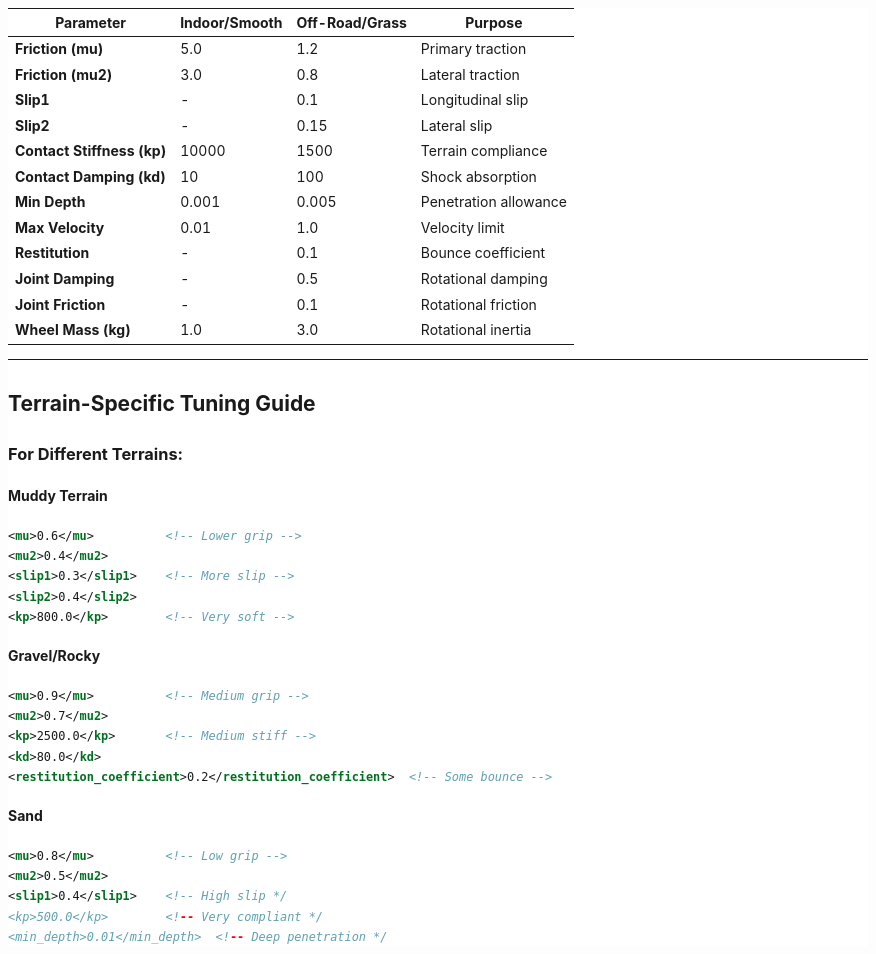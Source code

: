| Parameter | Indoor/Smooth | Off-Road/Grass | Purpose |
|-----------|---------------|----------------|---------|
| **Friction (mu)** | 5.0 | 1.2 | Primary traction |
| **Friction (mu2)** | 3.0 | 0.8 | Lateral traction |
| **Slip1** | - | 0.1 | Longitudinal slip |
| **Slip2** | - | 0.15 | Lateral slip |
| **Contact Stiffness (kp)** | 10000 | 1500 | Terrain compliance |
| **Contact Damping (kd)** | 10 | 100 | Shock absorption |
| **Min Depth** | 0.001 | 0.005 | Penetration allowance |
| **Max Velocity** | 0.01 | 1.0 | Velocity limit |
| **Restitution** | - | 0.1 | Bounce coefficient |
| **Joint Damping** | - | 0.5 | Rotational damping |
| **Joint Friction** | - | 0.1 | Rotational friction |
| **Wheel Mass (kg)** | 1.0 | 3.0 | Rotational inertia |

---

## Terrain-Specific Tuning Guide

### For Different Terrains:

#### **Muddy Terrain**
```xml
<mu>0.6</mu>          <!-- Lower grip -->
<mu2>0.4</mu2>
<slip1>0.3</slip1>    <!-- More slip -->
<slip2>0.4</slip2>
<kp>800.0</kp>        <!-- Very soft -->
```

#### **Gravel/Rocky**
```xml
<mu>0.9</mu>          <!-- Medium grip -->
<mu2>0.7</mu2>
<kp>2500.0</kp>       <!-- Medium stiff -->
<kd>80.0</kd>
<restitution_coefficient>0.2</restitution_coefficient>  <!-- Some bounce -->
```

#### **Sand**
```xml
<mu>0.8</mu>          <!-- Low grip -->
<mu2>0.5</mu2>
<slip1>0.4</slip1>    <!-- High slip */
<kp>500.0</kp>        <!-- Very compliant */
<min_depth>0.01</min_depth>  <!-- Deep penetration */
```
